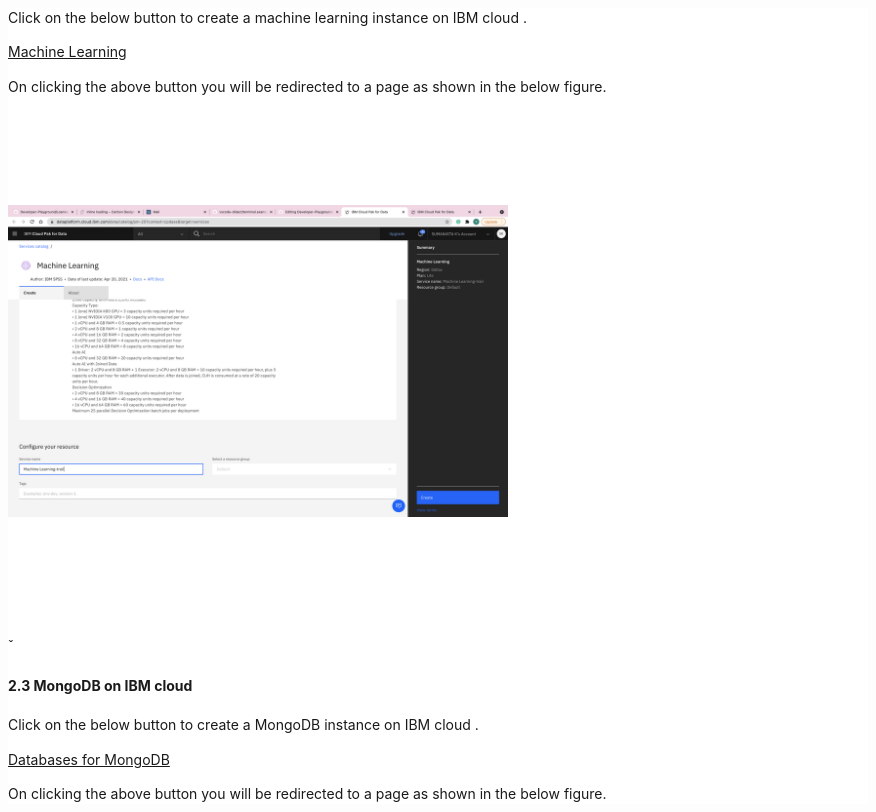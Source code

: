 <p>Click on the below button to create a machine learning instance on IBM cloud .</p>

<a class="button is-dark is-medium" title="Machine Learning" href="https://dataplatform.cloud.ibm.com/data/catalog/pm-20?context=cpdaas&target=services">Machine Learning</a>
<br>

<p>On clicking the above button you will be redirected to a page as shown in the below figure.</p>
<img src = "machineLearning-instance.png" width = "500" height= "500">
<br/>
<br/>̌
<h4>2.3 MongoDB on IBM cloud</h4>
<p>Click on the below button to create a MongoDB instance on IBM cloud .</p>
<a class="button is-dark is-medium" title="Databases for MongoDB" href="https://dataplatform.cloud.ibm.com/data/catalog/databases-for-mongodb?context=cpdaas&target=services">Databases for MongoDB</a><br>
<p>On clicking the above button you will be redirected to a page as shown in the below figure.</p>